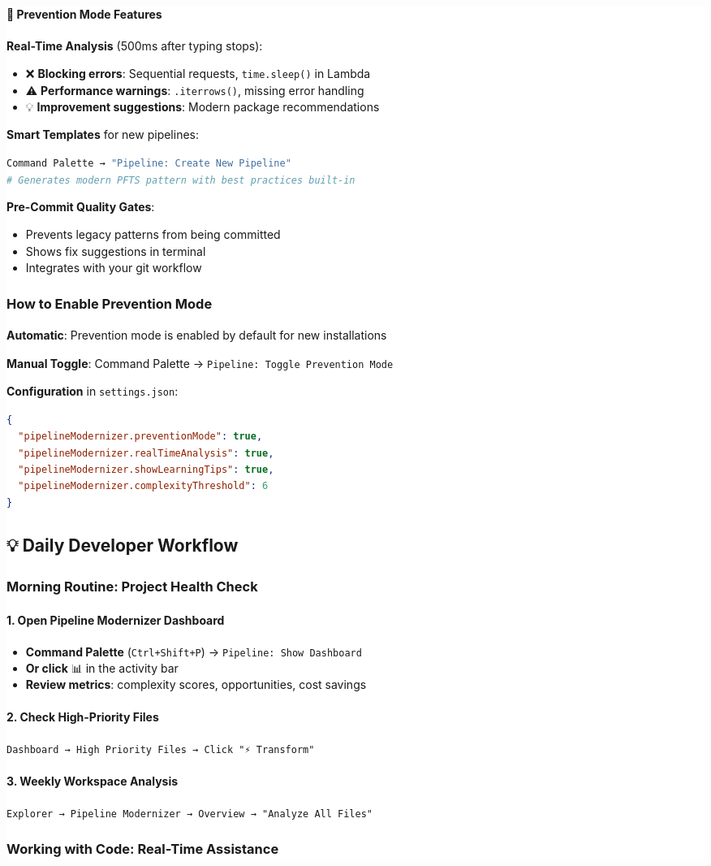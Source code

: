 #### 🔧 **Prevention Mode Features**

**Real-Time Analysis** (500ms after typing stops):
- ❌ **Blocking errors**: Sequential requests, `time.sleep()` in Lambda
- ⚠️ **Performance warnings**: `.iterrows()`, missing error handling
- 💡 **Improvement suggestions**: Modern package recommendations

**Smart Templates** for new pipelines:
```bash
Command Palette → "Pipeline: Create New Pipeline"
# Generates modern PFTS pattern with best practices built-in
```

**Pre-Commit Quality Gates**:
- Prevents legacy patterns from being committed
- Shows fix suggestions in terminal
- Integrates with your git workflow

### How to Enable Prevention Mode

**Automatic**: Prevention mode is enabled by default for new installations

**Manual Toggle**: Command Palette → `Pipeline: Toggle Prevention Mode`

**Configuration** in `settings.json`:
```json
{
  "pipelineModernizer.preventionMode": true,
  "pipelineModernizer.realTimeAnalysis": true,
  "pipelineModernizer.showLearningTips": true,
  "pipelineModernizer.complexityThreshold": 6
}
```

## 💡 Daily Developer Workflow

### Morning Routine: Project Health Check

#### 1. Open Pipeline Modernizer Dashboard
- **Command Palette** (`Ctrl+Shift+P`) → `Pipeline: Show Dashboard`
- **Or click** 📊 in the activity bar
- **Review metrics**: complexity scores, opportunities, cost savings

#### 2. Check High-Priority Files
```
Dashboard → High Priority Files → Click "⚡ Transform"
```

#### 3. Weekly Workspace Analysis
```
Explorer → Pipeline Modernizer → Overview → "Analyze All Files"
```

### Working with Code: Real-Time Assistance
